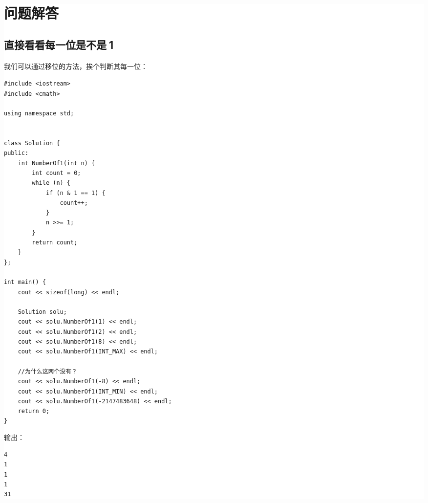




# 问题解答




## 直接看看每一位是不是 1


我们可以通过移位的方法，挨个判断其每一位：


    #include <iostream>
    #include <cmath>

    using namespace std;


    class Solution {
    public:
    	int NumberOf1(int n) {
    		int count = 0;
    		while (n) {
    			if (n & 1 == 1) {
    				count++;
    			}
    			n >>= 1;
    		}
    		return count;
    	}
    };

    int main() {
    	cout << sizeof(long) << endl;

    	Solution solu;
    	cout << solu.NumberOf1(1) << endl;
    	cout << solu.NumberOf1(2) << endl;
    	cout << solu.NumberOf1(8) << endl;
    	cout << solu.NumberOf1(INT_MAX) << endl;

    	//为什么这两个没有？
    	cout << solu.NumberOf1(-8) << endl;
    	cout << solu.NumberOf1(INT_MIN) << endl;
    	cout << solu.NumberOf1(-2147483648) << endl;
    	return 0;
    }


输出：


    4
    1
    1
    1
    31
